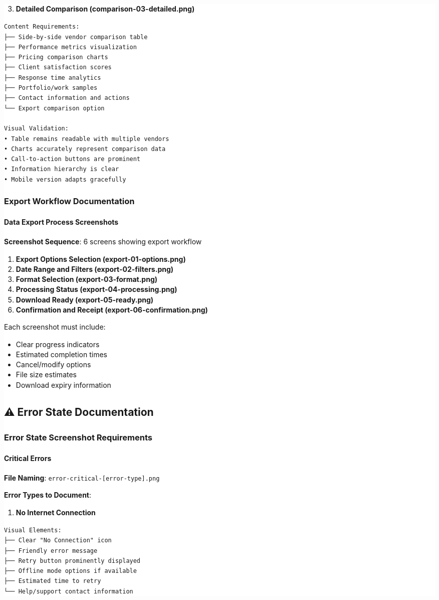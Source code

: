 3. **Detailed Comparison (comparison-03-detailed.png)**
```
Content Requirements:
├── Side-by-side vendor comparison table
├── Performance metrics visualization
├── Pricing comparison charts
├── Client satisfaction scores
├── Response time analytics
├── Portfolio/work samples
├── Contact information and actions
└── Export comparison option

Visual Validation:
• Table remains readable with multiple vendors
• Charts accurately represent comparison data
• Call-to-action buttons are prominent
• Information hierarchy is clear
• Mobile version adapts gracefully
```

### Export Workflow Documentation

#### Data Export Process Screenshots
**Screenshot Sequence**: 6 screens showing export workflow

1. **Export Options Selection (export-01-options.png)**
2. **Date Range and Filters (export-02-filters.png)**
3. **Format Selection (export-03-format.png)**
4. **Processing Status (export-04-processing.png)**
5. **Download Ready (export-05-ready.png)**
6. **Confirmation and Receipt (export-06-confirmation.png)**

Each screenshot must include:
- Clear progress indicators
- Estimated completion times
- Cancel/modify options
- File size estimates
- Download expiry information

## ⚠️ Error State Documentation

### Error State Screenshot Requirements

#### Critical Errors
**File Naming**: `error-critical-[error-type].png`

**Error Types to Document**:

1. **No Internet Connection**
```
Visual Elements:
├── Clear "No Connection" icon
├── Friendly error message
├── Retry button prominently displayed
├── Offline mode options if available
├── Estimated time to retry
└── Help/support contact information
```
